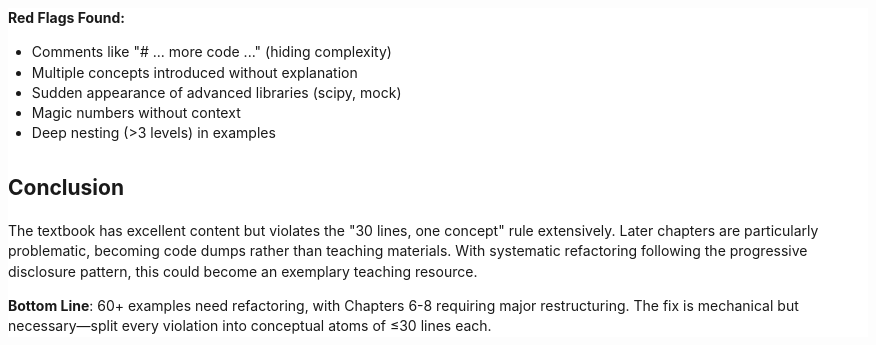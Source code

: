 **Red Flags Found:**
- Comments like "# ... more code ..." (hiding complexity)
- Multiple concepts introduced without explanation
- Sudden appearance of advanced libraries (scipy, mock)
- Magic numbers without context
- Deep nesting (>3 levels) in examples

## Conclusion

The textbook has excellent content but violates the "30 lines, one concept" rule extensively. Later chapters are particularly problematic, becoming code dumps rather than teaching materials. With systematic refactoring following the progressive disclosure pattern, this could become an exemplary teaching resource.

**Bottom Line**: 60+ examples need refactoring, with Chapters 6-8 requiring major restructuring. The fix is mechanical but necessary—split every violation into conceptual atoms of ≤30 lines each.